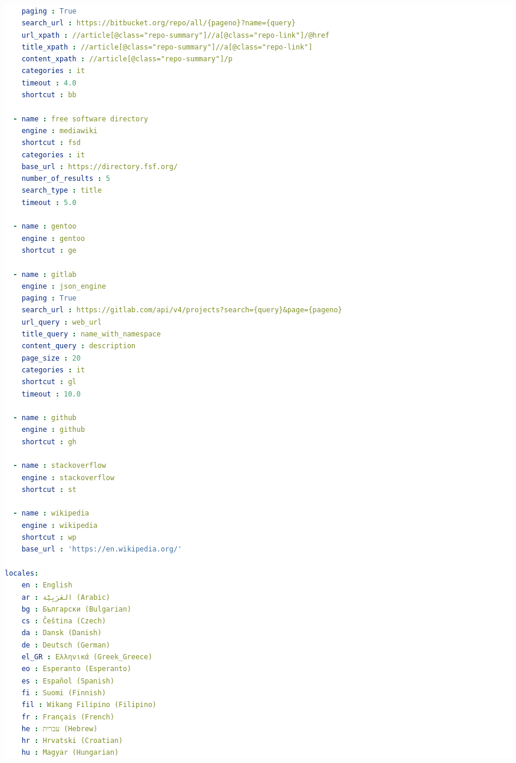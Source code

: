 ```yml
    paging : True
    search_url : https://bitbucket.org/repo/all/{pageno}?name={query}
    url_xpath : //article[@class="repo-summary"]//a[@class="repo-link"]/@href
    title_xpath : //article[@class="repo-summary"]//a[@class="repo-link"]
    content_xpath : //article[@class="repo-summary"]/p
    categories : it
    timeout : 4.0
    shortcut : bb

  - name : free software directory
    engine : mediawiki
    shortcut : fsd
    categories : it
    base_url : https://directory.fsf.org/
    number_of_results : 5
    search_type : title
    timeout : 5.0

  - name : gentoo
    engine : gentoo
    shortcut : ge

  - name : gitlab
    engine : json_engine
    paging : True
    search_url : https://gitlab.com/api/v4/projects?search={query}&page={pageno}
    url_query : web_url
    title_query : name_with_namespace
    content_query : description
    page_size : 20
    categories : it
    shortcut : gl
    timeout : 10.0

  - name : github
    engine : github
    shortcut : gh

  - name : stackoverflow
    engine : stackoverflow
    shortcut : st

  - name : wikipedia
    engine : wikipedia
    shortcut : wp
    base_url : 'https://en.wikipedia.org/'

locales:
    en : English
    ar : العَرَبِيَّة (Arabic)
    bg : Български (Bulgarian)
    cs : Čeština (Czech)
    da : Dansk (Danish)
    de : Deutsch (German)
    el_GR : Ελληνικά (Greek_Greece)
    eo : Esperanto (Esperanto)
    es : Español (Spanish)
    fi : Suomi (Finnish)
    fil : Wikang Filipino (Filipino)
    fr : Français (French)
    he : עברית (Hebrew)
    hr : Hrvatski (Croatian)
    hu : Magyar (Hungarian)
```